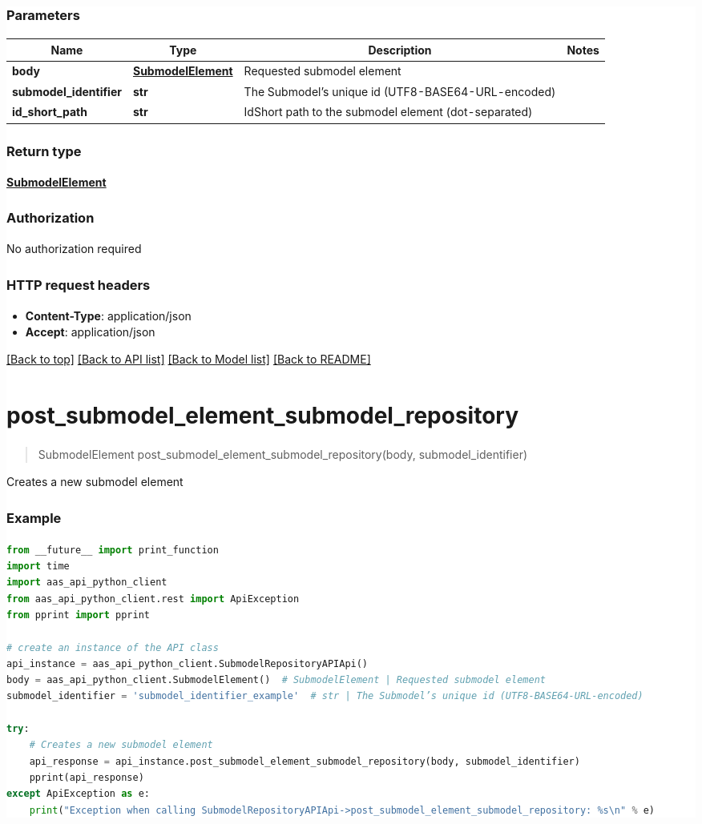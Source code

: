 ### Parameters

Name | Type | Description  | Notes
------------- | ------------- | ------------- | -------------
 **body** | [**SubmodelElement**](SubmodelElement.md)| Requested submodel element | 
 **submodel_identifier** | **str**| The Submodel’s unique id (UTF8-BASE64-URL-encoded) | 
 **id_short_path** | **str**| IdShort path to the submodel element (dot-separated) | 

### Return type

[**SubmodelElement**](SubmodelElement.md)

### Authorization

No authorization required

### HTTP request headers

 - **Content-Type**: application/json
 - **Accept**: application/json

[[Back to top]](#) [[Back to API list]](../README.md#documentation-for-api-endpoints) [[Back to Model list]](../README.md#documentation-for-models) [[Back to README]](../README.md)

# **post_submodel_element_submodel_repository**
> SubmodelElement post_submodel_element_submodel_repository(body, submodel_identifier)

Creates a new submodel element

### Example

```python
from __future__ import print_function
import time
import aas_api_python_client
from aas_api_python_client.rest import ApiException
from pprint import pprint

# create an instance of the API class
api_instance = aas_api_python_client.SubmodelRepositoryAPIApi()
body = aas_api_python_client.SubmodelElement()  # SubmodelElement | Requested submodel element
submodel_identifier = 'submodel_identifier_example'  # str | The Submodel’s unique id (UTF8-BASE64-URL-encoded)

try:
    # Creates a new submodel element
    api_response = api_instance.post_submodel_element_submodel_repository(body, submodel_identifier)
    pprint(api_response)
except ApiException as e:
    print("Exception when calling SubmodelRepositoryAPIApi->post_submodel_element_submodel_repository: %s\n" % e)
```
